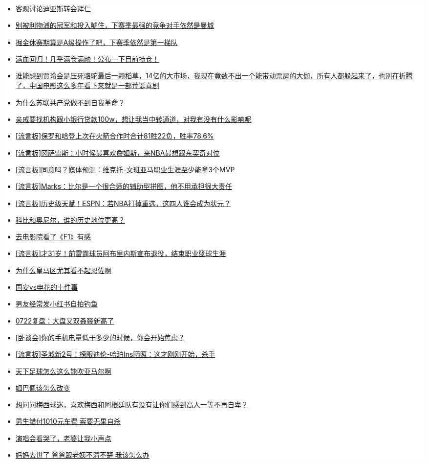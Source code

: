 + [客观讨论迪亚斯转会拜仁](https://bbs.hupu.com/633887503.html)

+ [别被利物浦的冠军和投入唬住，下赛季最强的竞争对手依然是曼城](https://bbs.hupu.com/633885991.html)

+ [掘金休赛期算是A级操作了吧，下赛季依然是第一梯队](https://bbs.hupu.com/633890600.html)

+ [满血回归！几乎满仓满融！公布一下目前持仓！](https://bbs.hupu.com/633888677.html)

+ [谁能想到贾玲会是压死骆驼最后一颗稻草，14亿的大市场，我现在竟数不出一个能带动票房的大伽，所有人都躲起来了，也别在折腾了，中国电影这么多年看下来就是一部荒诞喜剧](https://bbs.hupu.com/633888595.html)

+ [为什么苏联共产党做不到自我革命？](https://bbs.hupu.com/633888917.html)

+ [亲戚要找机构跟小银行贷款100w，想让我当中转通道，对我有没有什么影响呢](https://bbs.hupu.com/633890852.html)

+ [[流言板]保罗和哈登上次在火箭合作时合计81胜22负，胜率78.6%](https://bbs.hupu.com/633891608.html)

+ [[流言板]冈萨雷斯：小时候最喜欢詹姆斯，来NBA最想跟东契奇对位](https://bbs.hupu.com/633891108.html)

+ [[流言板]同意吗？媒体预测：维克托-文班亚马职业生涯至少能拿3个MVP](https://bbs.hupu.com/633891404.html)

+ [[流言板]Marks：比尔是一个很合适的辅助型拼图，他不用承担很大责任](https://bbs.hupu.com/633889357.html)

+ [[流言板]历史级天赋！ESPN：若NBA打掉重选，这四人谁会成为状元？](https://bbs.hupu.com/633892022.html)

+ [科比和奥尼尔，谁的历史地位更高？](https://bbs.hupu.com/633890254.html)

+ [去电影院看了《F1》有感](https://bbs.hupu.com/633888101.html)

+ [[流言板]才31岁！前雷霆球员阿布里内斯宣布退役，结束职业篮球生涯](https://bbs.hupu.com/633891515.html)

+ [为什么皇马区尤其看不起恩佐啊](https://bbs.hupu.com/633890915.html)

+ [国安vs申花的十件事](https://bbs.hupu.com/633889115.html)

+ [男友经常发小红书自拍钓鱼](https://bbs.hupu.com/633891579.html)

+ [0722复盘：大盘又双叒叕新高了](https://bbs.hupu.com/633889980.html)

+ [[卧谈会]你的手机电量低于多少的时候，你会开始焦虑？](https://bbs.hupu.com/633892119.html)

+ [[流言板]圣城新2号！榜眼迪伦-哈珀Ins晒照：这才刚刚开始，杀手](https://bbs.hupu.com/633891926.html)

+ [天下足球怎么这么能吹亚马尔啊](https://bbs.hupu.com/633890773.html)

+ [姆巴佩该怎么改变](https://bbs.hupu.com/633889018.html)

+ [想问问梅西球迷，喜欢梅西和阿根廷队有没有让你们感到高人一等不再自卑？](https://bbs.hupu.com/633892335.html)

+ [男生错付1010元车费 索要无果自杀](https://bbs.hupu.com/633892201.html)

+ [演唱会看哭了，老婆让我小声点](https://bbs.hupu.com/633890698.html)

+ [妈妈去世了 爸爸跟老姨不清不楚 我该怎么办](https://bbs.hupu.com/633891269.html)

